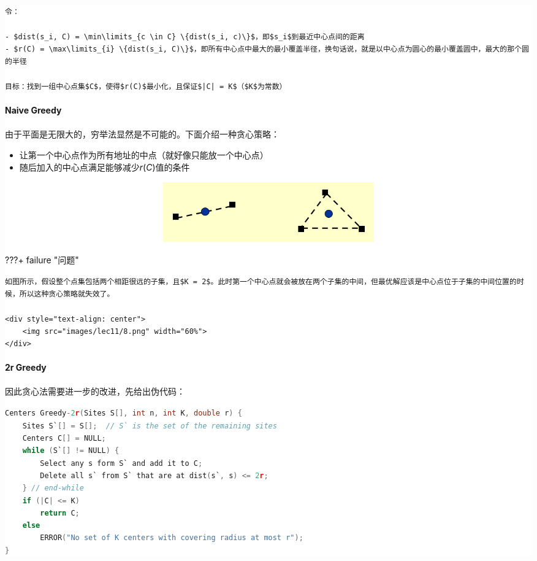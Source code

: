     令：
    
    - $dist(s_i, C) = \min\limits_{c \in C} \{dist(s_i, c)\}$，即$s_i$到最近中心点间的距离
    - $r(C) = \max\limits_{i} \{dist(s_i, C)\}$，即所有中心点中最大的最小覆盖半径，换句话说，就是以中心点为圆心的最小覆盖圆中，最大的那个圆的半径

    目标：找到一组中心点集$C$，使得$r(C)$最小化，且保证$|C| = K$（$K$为常数）

#### Naive Greedy

由于平面是无限大的，穷举法显然是不可能的。下面介绍一种贪心策略：

- 让第一个中心点作为所有地址的中点（就好像只能放一个中心点）
- 随后加入的中心点满足能够减少$r(C)$值的条件

<div style="text-align: center">
    <img src="images/lec11/7.png" width="40%">
</div>  

???+ failure "问题"

    如图所示，假设整个点集包括两个相距很远的子集，且$K = 2$。此时第一个中心点就会被放在两个子集的中间，但最优解应该是中心点位于子集的中间位置的时候，所以这种贪心策略就失效了。

    <div style="text-align: center">
        <img src="images/lec11/8.png" width="60%">
    </div>  


#### 2r Greedy

因此贪心法需要进一步的改进，先给出伪代码：

```c
Centers Greedy-2r(Sites S[], int n, int K, double r) {
    Sites S`[] = S[];  // S` is the set of the remaining sites
    Centers C[] = NULL;
    while (S`[] != NULL) {
        Select any s form S` and add it to C;
        Delete all s` from S` that are at dist(s`, s) <= 2r;
    } // end-while
    if (|C| <= K) 
        return C;
    else
        ERROR("No set of K centers with covering radius at most r");
}
```
